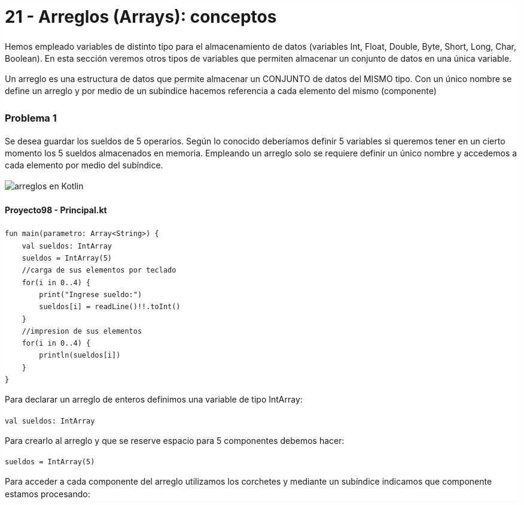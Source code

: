 # 21 - Arreglos (Arrays): conceptos

Hemos empleado variables de distinto tipo para el almacenamiento de datos (variables Int, Float, Double, Byte, Short,
Long, Char, Boolean). En esta sección veremos otros tipos de variables que permiten almacenar un conjunto de datos en
una única variable.

Un arreglo es una estructura de datos que permite almacenar un CONJUNTO de datos del MISMO tipo. Con un único nombre se
define un arreglo y por medio de un subíndice hacemos referencia a cada elemento del mismo (componente)

### Problema 1

Se desea guardar los sueldos de 5 operarios. Según lo conocido deberíamos definir 5 variables si queremos tener en un
cierto momento los 5 sueldos almacenados en memoria. Empleando un arreglo solo se requiere definir un único nombre y
accedemos a cada elemento por medio del subíndice.

![arreglos en Kotlin](https://www.tutorialesprogramacionya.com/kotlinya/imagentema/foto028.jpg)

#### Proyecto98 - Principal.kt

```Kt
fun main(parametro: Array<String>) {
    val sueldos: IntArray
    sueldos = IntArray(5)
    //carga de sus elementos por teclado
    for(i in 0..4) {
        print("Ingrese sueldo:")
        sueldos[i] = readLine()!!.toInt()
    }
    //impresion de sus elementos
    for(i in 0..4) {
        println(sueldos[i])
    }
}
```

Para declarar un arreglo de enteros definimos una variable de tipo IntArray:

```Kt
val sueldos: IntArray
```

Para crearlo al arreglo y que se reserve espacio para 5 componentes debemos hacer:

```Kt
sueldos = IntArray(5)
```

Para acceder a cada componente del arreglo utilizamos los corchetes y mediante un subíndice indicamos que componente
estamos procesando:
